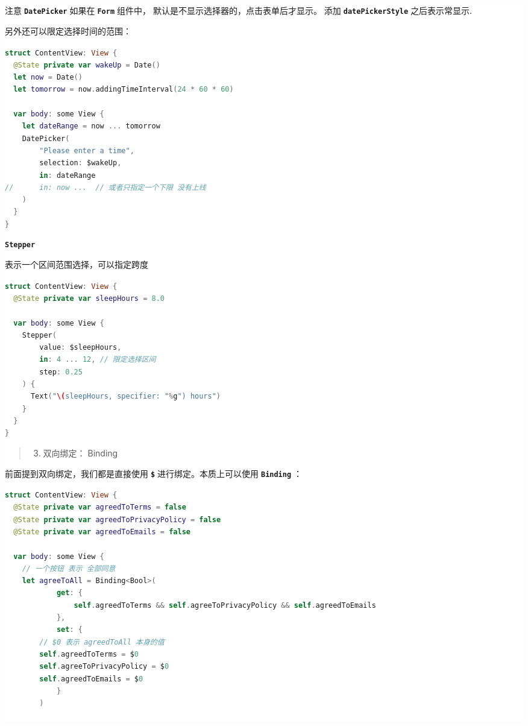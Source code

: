 注意 **`DatePicker`** 如果在 **`Form`** 组件中， 默认是不显示选择器的，点击表单后才显示。 添加 **`datePickerStyle`** 之后表示常显示.

另外还可以限定选择时间的范围：

```swift
struct ContentView: View {
  @State private var wakeUp = Date()
  let now = Date()
  let tomorrow = now.addingTimeInterval(24 * 60 * 60)
  
  var body: some View {
    let dateRange = now ... tomorrow
    DatePicker(
    	"Please enter a time",
    	selection: $wakeUp,
    	in: dateRange
//    	in: now ...  // 或者只指定一个下限 没有上线
    )
  }
}
```



**`Stepper`**

表示一个区间范围选择，可以指定跨度

```swift
struct ContentView: View {
  @State private var sleepHours = 8.0
  
  var body: some View {
    Stepper(
    	value: $sleepHours,
    	in: 4 ... 12, // 限定选择区间
    	step: 0.25
    ) {
      Text("\(sleepHours, specifier: "%g") hours")
    }
  }
}
```



> 3. 双向绑定： Binding

前面提到双向绑定，我们都是直接使用 **`$`** 进行绑定。本质上可以使用 **`Binding`** ：

```swift
struct ContentView: View {
  @State private var agreedToTerms = false
  @State private var agreedToPrivacyPolicy = false
  @State private var agreedToEmails = false
  
  var body: some View {
  	// 一个按钮 表示 全部同意
  	let agreeToAll = Binding<Bool>(
			get: {
				self.agreedToTerms && self.agreeToPrivacyPolicy && self.agreedToEmails
			},
			set: {
        // $0 表示 agreedToAll 本身的值
        self.agreedToTerms = $0
        self.agreeToPrivacyPolicy = $0
        self.agreedToEmails = $0
			}
		)
		
```